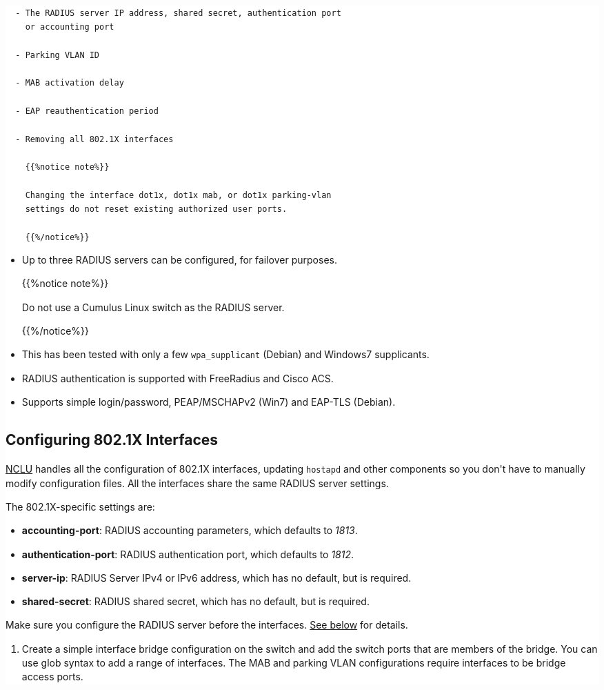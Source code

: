       - The RADIUS server IP address, shared secret, authentication port
        or accounting port
    
      - Parking VLAN ID
    
      - MAB activation delay
    
      - EAP reauthentication period
    
      - Removing all 802.1X interfaces
        
        {{%notice note%}}
        
        Changing the interface dot1x, dot1x mab, or dot1x parking-vlan
        settings do not reset existing authorized user ports.
        
        {{%/notice%}}

  - Up to three RADIUS servers can be configured, for failover purposes.
    
    {{%notice note%}}
    
    Do not use a Cumulus Linux switch as the RADIUS server.
    
    {{%/notice%}}

  - This has been tested with only a few `wpa_supplicant` (Debian) and
    Windows7 supplicants.

  - RADIUS authentication is supported with FreeRadius and Cisco ACS.

  - Supports simple login/password, PEAP/MSCHAPv2 (Win7) and EAP-TLS
    (Debian).

## <span>Configuring 802.1X Interfaces</span>

[NCLU](/version/cumulus-linux-332/System_Configuration/Network_Command_Line_Utility)
handles all the configuration of 802.1X interfaces, updating `hostapd`
and other components so you don't have to manually modify configuration
files. All the interfaces share the same RADIUS server settings.

The 802.1X-specific settings are:

  - **accounting-port**: RADIUS accounting parameters, which defaults to
    *1813*.

  - **authentication-port**: RADIUS authentication port, which defaults
    to *1812*.

  - **server-ip**: RADIUS Server IPv4 or IPv6 address, which has no
    default, but is required.

  - **shared-secret**: RADIUS shared secret, which has no default, but
    is required.

Make sure you configure the RADIUS server before the interfaces. [See
below](#src-5869192_id-802.1XInterfaces-server_config) for details.

1.  Create a simple interface bridge configuration on the switch and add
    the switch ports that are members of the bridge. You can use glob
    syntax to add a range of interfaces. The MAB and parking VLAN
    configurations require interfaces to be bridge access ports.
    